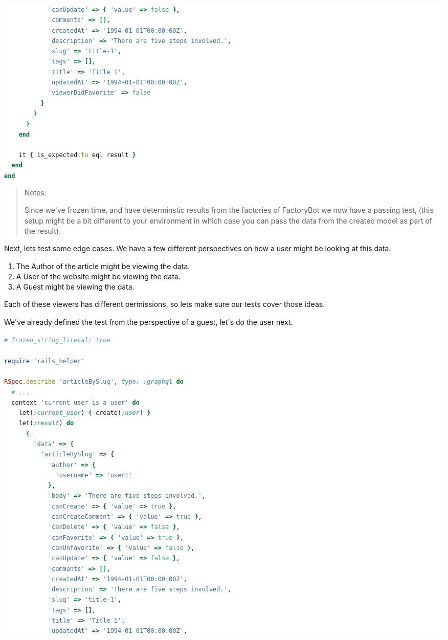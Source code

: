 ```rb
            'canUpdate' => { 'value' => false },
            'comments' => [],
            'createdAt' => '1994-01-01T00:00:00Z',
            'description' => 'There are five steps involved.',
            'slug' => 'title-1',
            'tags' => [],
            'title' => 'Title 1',
            'updatedAt' => '1994-01-01T00:00:00Z',
            'viewerDidFavorite' => false
          }
        }
      }
    end

    it { is_expected.to eql result }
  end
end
```

> Notes:
>
> Since we've frozen time, and have determinstic results from the factories of FactoryBot we now have a passing test, (this setup might be a bit different to your environment in which case you can pass the data from the created model as part of the result).

Next, lets test some edge cases. We have a few different perspectives on how a user might be looking at this data.

1. The Author of the article might be viewing the data.
2. A User of the website might be viewing the data.
3. A Guest might be viewing the data.

Each of these viewers has different permissions, so lets make sure our tests cover those ideas.

We've already defined the test from the perspective of a guest, let's do the user next.

```rb
# frozen_string_literal: true

require 'rails_helper'

RSpec.describe 'articleBySlug', type: :graphql do
  # ...
  context 'current_user is a user' do
    let(:current_user) { create(:user) }
    let(:result) do
      {
        'data' => {
          'articleBySlug' => {
            'author' => {
              'username' => 'user1'
            },
            'body' => 'There are five steps involved.',
            'canCreate' => { 'value' => true },
            'canCreateComment' => { 'value' => true },
            'canDelete' => { 'value' => false },
            'canFavorite' => { 'value' => true },
            'canUnfavorite' => { 'value' => false },
            'canUpdate' => { 'value' => false },
            'comments' => [],
            'createdAt' => '1994-01-01T00:00:00Z',
            'description' => 'There are five steps involved.',
            'slug' => 'title-1',
            'tags' => [],
            'title' => 'Title 1',
            'updatedAt' => '1994-01-01T00:00:00Z',
```